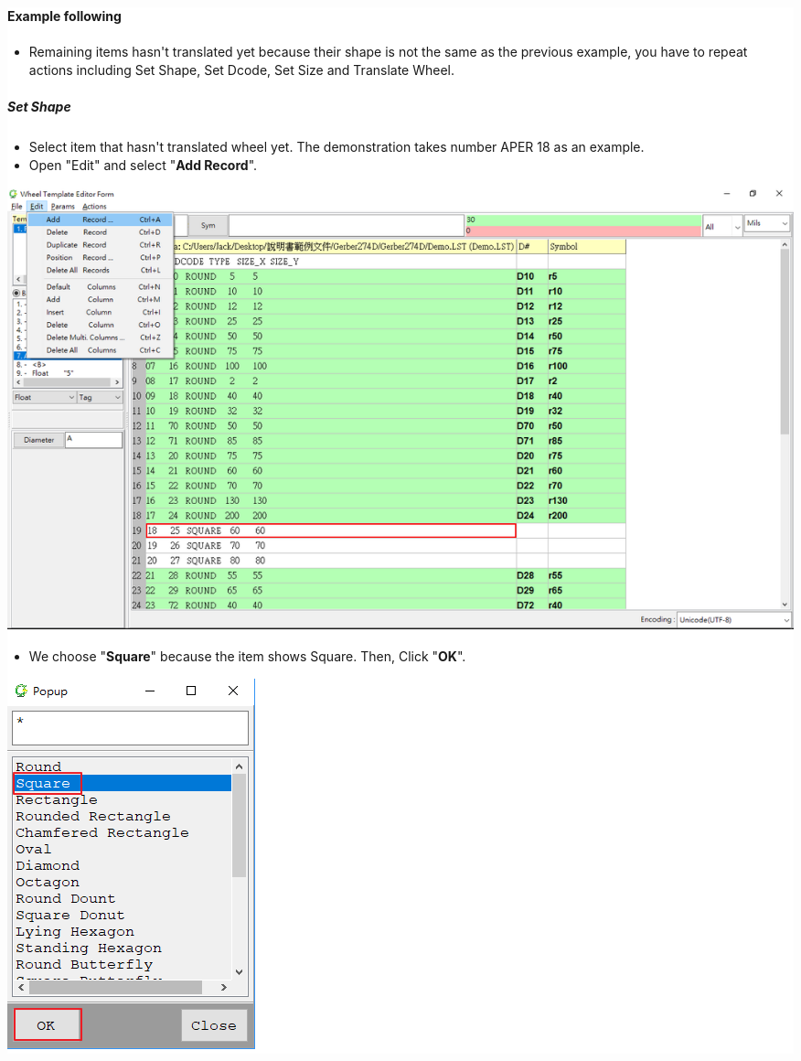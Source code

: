 
#### Example following

- Remaining items hasn't translated yet because their shape is not the same as the previous example, you have to repeat actions including Set Shape, Set Dcode, Set Size and Translate Wheel.



##### Set Shape

- Select item that hasn't translated wheel yet. The demonstration takes number APER 18 as an example.
- Open "Edit" and select "**Add Record**".

![](./icon-import/37.png)




- We choose "**Square**" because the item shows Square. Then, Click  "**OK**".

![](./icon-import/38.png)
